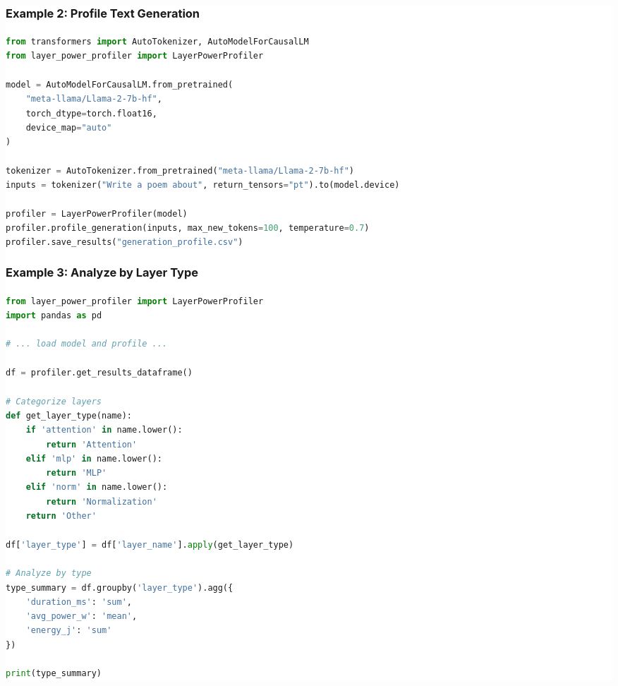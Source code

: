 ### Example 2: Profile Text Generation

```python
from transformers import AutoTokenizer, AutoModelForCausalLM
from layer_power_profiler import LayerPowerProfiler

model = AutoModelForCausalLM.from_pretrained(
    "meta-llama/Llama-2-7b-hf",
    torch_dtype=torch.float16,
    device_map="auto"
)

tokenizer = AutoTokenizer.from_pretrained("meta-llama/Llama-2-7b-hf")
inputs = tokenizer("Write a poem about", return_tensors="pt").to(model.device)

profiler = LayerPowerProfiler(model)
profiler.profile_generation(inputs, max_new_tokens=100, temperature=0.7)
profiler.save_results("generation_profile.csv")
```

### Example 3: Analyze by Layer Type

```python
from layer_power_profiler import LayerPowerProfiler
import pandas as pd

# ... load model and profile ...

df = profiler.get_results_dataframe()

# Categorize layers
def get_layer_type(name):
    if 'attention' in name.lower():
        return 'Attention'
    elif 'mlp' in name.lower():
        return 'MLP'
    elif 'norm' in name.lower():
        return 'Normalization'
    return 'Other'

df['layer_type'] = df['layer_name'].apply(get_layer_type)

# Analyze by type
type_summary = df.groupby('layer_type').agg({
    'duration_ms': 'sum',
    'avg_power_w': 'mean',
    'energy_j': 'sum'
})

print(type_summary)
```
